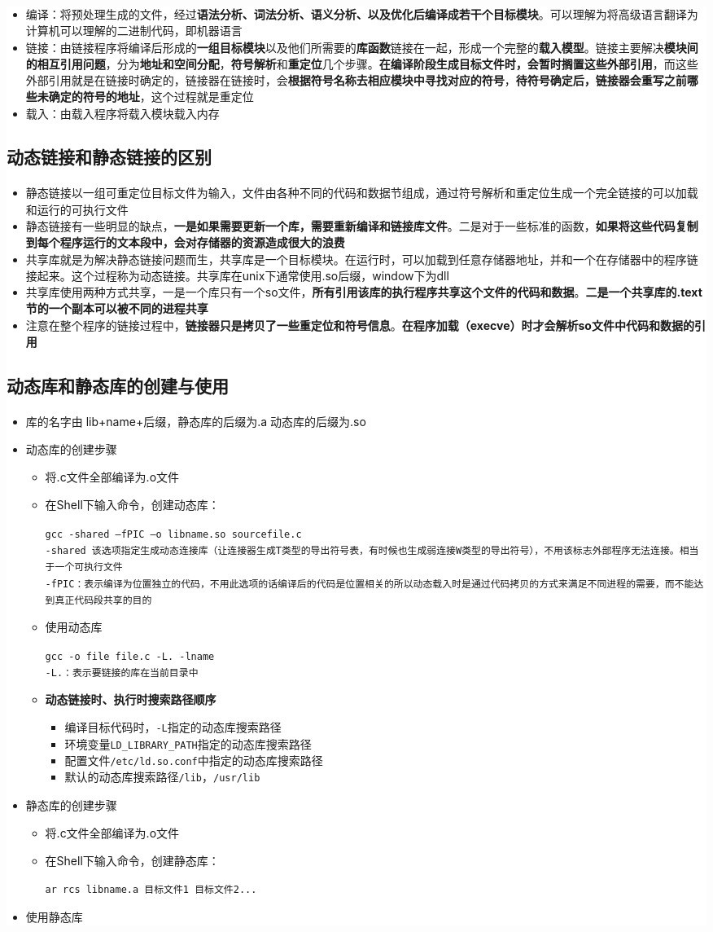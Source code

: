 * 编译：将预处理生成的文件，经过**语法分析、词法分析、语义分析、以及优化后编译成若干个目标模块**。可以理解为将高级语言翻译为计算机可以理解的二进制代码，即机器语言
* 链接：由链接程序将编译后形成的**一组目标模块**以及他们所需要的**库函数**链接在一起，形成一个完整的**载入模型**。链接主要解决**模块间的相互引用问题**，分为**地址和空间分配**，**符号解析**和**重定位**几个步骤。**在编译阶段生成目标文件时，会暂时搁置这些外部引用**，而这些外部引用就是在链接时确定的，链接器在链接时，会**根据符号名称去相应模块中寻找对应的符号**，**待符号确定后，链接器会重写之前哪些未确定的符号的地址**，这个过程就是重定位
* 载入：由载入程序将载入模块载入内存

## 动态链接和静态链接的区别

* 静态链接以一组可重定位目标文件为输入，文件由各种不同的代码和数据节组成，通过符号解析和重定位生成一个完全链接的可以加载和运行的可执行文件
* 静态链接有一些明显的缺点，**一是如果需要更新一个库，需要重新编译和链接库文件**。二是对于一些标准的函数，**如果将这些代码复制到每个程序运行的文本段中，会对存储器的资源造成很大的浪费**
* 共享库就是为解决静态链接问题而生，共享库是一个目标模块。在运行时，可以加载到任意存储器地址，并和一个在存储器中的程序链接起来。这个过程称为动态链接。共享库在unix下通常使用.so后缀，window下为dll
* 共享库使用两种方式共享，一是一个库只有一个so文件，**所有引用该库的执行程序共享这个文件的代码和数据**。**二是一个共享库的.text节的一个副本可以被不同的进程共享**
* 注意在整个程序的链接过程中，**链接器只是拷贝了一些重定位和符号信息**。**在程序加载（execve）时才会解析so文件中代码和数据的引用**

## 动态库和静态库的创建与使用

* 库的名字由 lib+name+后缀，静态库的后缀为.a 动态库的后缀为.so 

* 动态库的创建步骤

  * 将.c文件全部编译为.o文件

  * 在Shell下输入命令，创建动态库：

    ```shell
    gcc -shared –fPIC –o libname.so sourcefile.c
    -shared 该选项指定生成动态连接库（让连接器生成T类型的导出符号表，有时候也生成弱连接W类型的导出符号），不用该标志外部程序无法连接。相当于一个可执行文件
    -fPIC：表示编译为位置独立的代码，不用此选项的话编译后的代码是位置相关的所以动态载入时是通过代码拷贝的方式来满足不同进程的需要，而不能达到真正代码段共享的目的
    ```

  * 使用动态库

    ```shell
    gcc -o file file.c -L. -lname
    -L.：表示要链接的库在当前目录中
    ```

  * **动态链接时、执行时搜索路径顺序**

    * 编译目标代码时，`-L`指定的动态库搜索路径
    * 环境变量`LD_LIBRARY_PATH`指定的动态库搜索路径
    * 配置文件`/etc/ld.so.conf`中指定的动态库搜索路径
    * 默认的动态库搜索路径`/lib`，`/usr/lib`

* 静态库的创建步骤

  * 将.c文件全部编译为.o文件

  * 在Shell下输入命令，创建静态库： 

    ```shell
    ar rcs libname.a 目标文件1 目标文件2...
    ```

* 使用静态库
